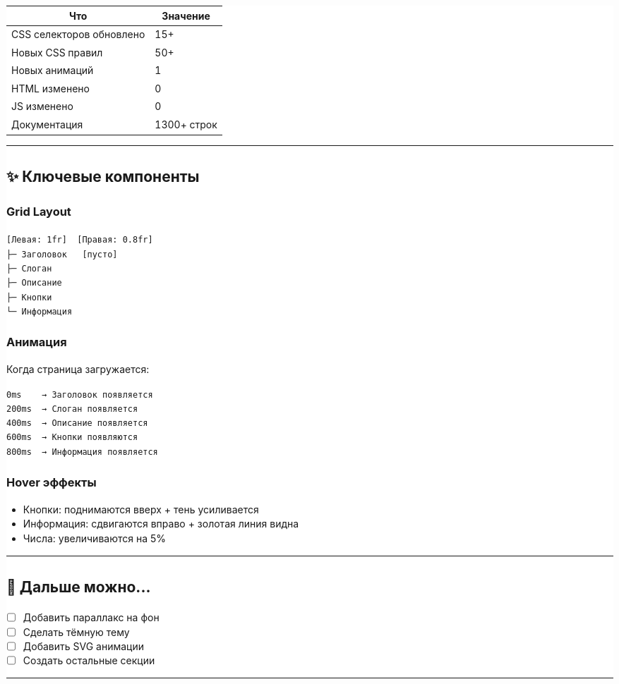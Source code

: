 | Что | Значение |
|-----|----------|
| CSS селекторов обновлено | 15+ |
| Новых CSS правил | 50+ |
| Новых анимаций | 1 |
| HTML изменено | 0 |
| JS изменено | 0 |
| Документация | 1300+ строк |

---

## ✨ Ключевые компоненты

### Grid Layout
```
[Левая: 1fr]  [Правая: 0.8fr]
├─ Заголовок   [пусто]
├─ Слоган
├─ Описание
├─ Кнопки
└─ Информация
```

### Анимация
Когда страница загружается:
```
0ms    → Заголовок появляется
200ms  → Слоган появляется
400ms  → Описание появляется
600ms  → Кнопки появляются
800ms  → Информация появляется
```

### Hover эффекты
- Кнопки: поднимаются вверх + тень усиливается
- Информация: сдвигаются вправо + золотая линия видна
- Числа: увеличиваются на 5%

---

## 🚀 Дальше можно...

- [ ] Добавить параллакс на фон
- [ ] Сделать тёмную тему
- [ ] Добавить SVG анимации
- [ ] Создать остальные секции

---